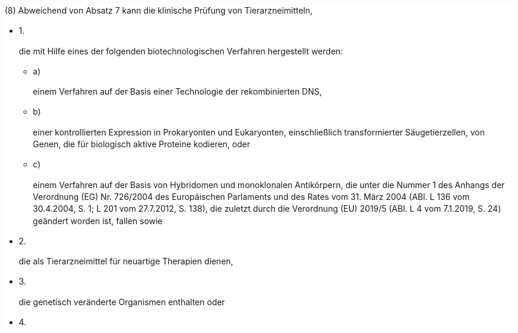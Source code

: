 (8) Abweichend von Absatz 7 kann die klinische Prüfung von
Tierarzneimitteln,

  - 1\.
    
    <div style="">
    
    die mit Hilfe eines der folgenden biotechnologischen Verfahren
    hergestellt werden:
    
      - a)
        
        <div style="">
        
        einem Verfahren auf der Basis einer Technologie der
        rekombinierten DNS,
        
        </div>
    
      - b)
        
        <div style="">
        
        einer kontrollierten Expression in Prokaryonten und Eukaryonten,
        einschließlich transformierter Säugetierzellen, von Genen, die
        für biologisch aktive Proteine kodieren, oder
        
        </div>
    
      - c)
        
        <div style="">
        
        einem Verfahren auf der Basis von Hybridomen und monoklonalen
        Antikörpern, die unter die Nummer 1 des Anhangs der Verordnung
        (EG) Nr. 726/2004 des Europäischen Parlaments und des Rates vom
        31. März 2004 (ABl. L 136 vom 30.4.2004, S. 1; L 201 vom
        27.7.2012, S. 138), die zuletzt durch die Verordnung (EU) 2019/5
        (ABl. L 4 vom 7.1.2019, S. 24) geändert worden ist, fallen sowie
        
        </div>
    
    </div>

  - 2\.
    
    <div style="">
    
    die als Tierarzneimittel für neuartige Therapien dienen,
    
    </div>

  - 3\.
    
    <div style="">
    
    die genetisch veränderte Organismen enthalten oder
    
    </div>

  - 4\.
    
    <div style="">
    
